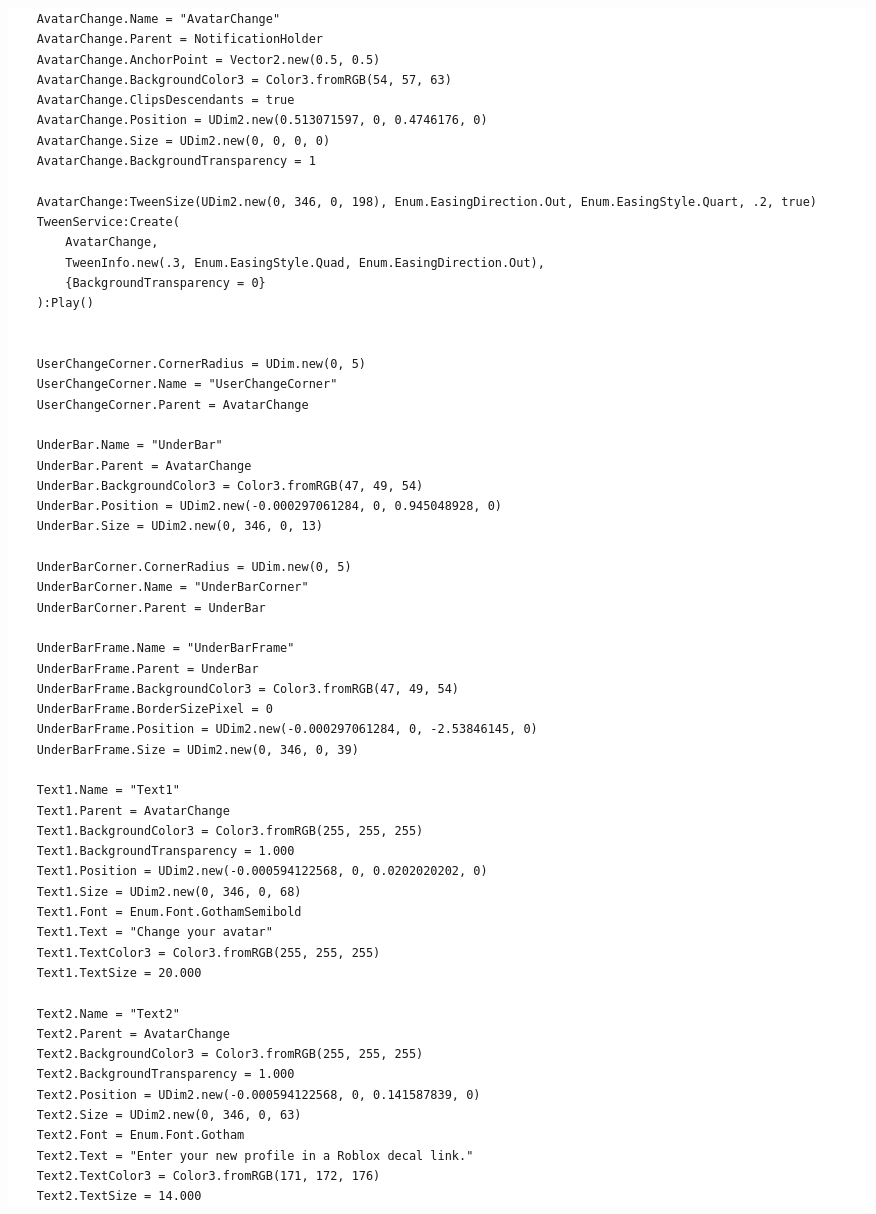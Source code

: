 
		AvatarChange.Name = "AvatarChange"
		AvatarChange.Parent = NotificationHolder
		AvatarChange.AnchorPoint = Vector2.new(0.5, 0.5)
		AvatarChange.BackgroundColor3 = Color3.fromRGB(54, 57, 63)
		AvatarChange.ClipsDescendants = true
		AvatarChange.Position = UDim2.new(0.513071597, 0, 0.4746176, 0)
		AvatarChange.Size = UDim2.new(0, 0, 0, 0)
		AvatarChange.BackgroundTransparency = 1
		
		AvatarChange:TweenSize(UDim2.new(0, 346, 0, 198), Enum.EasingDirection.Out, Enum.EasingStyle.Quart, .2, true)
		TweenService:Create(
			AvatarChange,
			TweenInfo.new(.3, Enum.EasingStyle.Quad, Enum.EasingDirection.Out),
			{BackgroundTransparency = 0}
		):Play()


		UserChangeCorner.CornerRadius = UDim.new(0, 5)
		UserChangeCorner.Name = "UserChangeCorner"
		UserChangeCorner.Parent = AvatarChange

		UnderBar.Name = "UnderBar"
		UnderBar.Parent = AvatarChange
		UnderBar.BackgroundColor3 = Color3.fromRGB(47, 49, 54)
		UnderBar.Position = UDim2.new(-0.000297061284, 0, 0.945048928, 0)
		UnderBar.Size = UDim2.new(0, 346, 0, 13)

		UnderBarCorner.CornerRadius = UDim.new(0, 5)
		UnderBarCorner.Name = "UnderBarCorner"
		UnderBarCorner.Parent = UnderBar

		UnderBarFrame.Name = "UnderBarFrame"
		UnderBarFrame.Parent = UnderBar
		UnderBarFrame.BackgroundColor3 = Color3.fromRGB(47, 49, 54)
		UnderBarFrame.BorderSizePixel = 0
		UnderBarFrame.Position = UDim2.new(-0.000297061284, 0, -2.53846145, 0)
		UnderBarFrame.Size = UDim2.new(0, 346, 0, 39)

		Text1.Name = "Text1"
		Text1.Parent = AvatarChange
		Text1.BackgroundColor3 = Color3.fromRGB(255, 255, 255)
		Text1.BackgroundTransparency = 1.000
		Text1.Position = UDim2.new(-0.000594122568, 0, 0.0202020202, 0)
		Text1.Size = UDim2.new(0, 346, 0, 68)
		Text1.Font = Enum.Font.GothamSemibold
		Text1.Text = "Change your avatar"
		Text1.TextColor3 = Color3.fromRGB(255, 255, 255)
		Text1.TextSize = 20.000

		Text2.Name = "Text2"
		Text2.Parent = AvatarChange
		Text2.BackgroundColor3 = Color3.fromRGB(255, 255, 255)
		Text2.BackgroundTransparency = 1.000
		Text2.Position = UDim2.new(-0.000594122568, 0, 0.141587839, 0)
		Text2.Size = UDim2.new(0, 346, 0, 63)
		Text2.Font = Enum.Font.Gotham
		Text2.Text = "Enter your new profile in a Roblox decal link."
		Text2.TextColor3 = Color3.fromRGB(171, 172, 176)
		Text2.TextSize = 14.000
